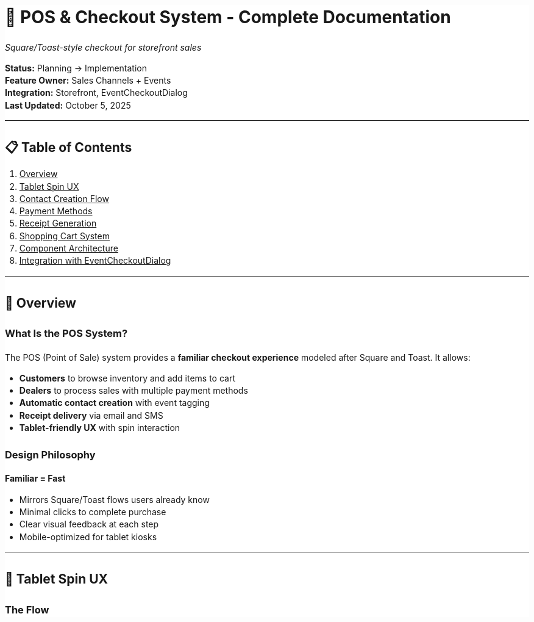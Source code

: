 # 🛒 POS & Checkout System - Complete Documentation

*Square/Toast-style checkout for storefront sales*

**Status:** Planning → Implementation  
**Feature Owner:** Sales Channels + Events  
**Integration:** Storefront, EventCheckoutDialog  
**Last Updated:** October 5, 2025

---

## 📋 Table of Contents

1. [Overview](#overview)
2. [Tablet Spin UX](#tablet-spin-ux)
3. [Contact Creation Flow](#contact-creation-flow)
4. [Payment Methods](#payment-methods)
5. [Receipt Generation](#receipt-generation)
6. [Shopping Cart System](#shopping-cart-system)
7. [Component Architecture](#component-architecture)
8. [Integration with EventCheckoutDialog](#integration-with-eventcheckoutdialog)

---

## 🎯 Overview

### What Is the POS System?

The POS (Point of Sale) system provides a **familiar checkout experience** modeled after Square and Toast. It allows:

- **Customers** to browse inventory and add items to cart
- **Dealers** to process sales with multiple payment methods
- **Automatic contact creation** with event tagging
- **Receipt delivery** via email and SMS
- **Tablet-friendly UX** with spin interaction

### Design Philosophy

**Familiar = Fast**
- Mirrors Square/Toast flows users already know
- Minimal clicks to complete purchase
- Clear visual feedback at each step
- Mobile-optimized for tablet kiosks

---

## 🔄 Tablet Spin UX

### The Flow
